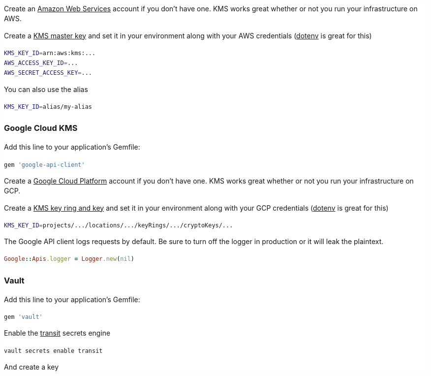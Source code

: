 Create an [Amazon Web Services](https://aws.amazon.com/) account if you don’t have one. KMS works great whether or not you run your infrastructure on AWS.

Create a [KMS master key](https://console.aws.amazon.com/iam/home#/encryptionKeys) and set it in your environment along with your AWS credentials ([dotenv](https://github.com/bkeepers/dotenv) is great for this)

```sh
KMS_KEY_ID=arn:aws:kms:...
AWS_ACCESS_KEY_ID=...
AWS_SECRET_ACCESS_KEY=...
```

You can also use the alias

```sh
KMS_KEY_ID=alias/my-alias
```

### Google Cloud KMS

Add this line to your application’s Gemfile:

```ruby
gem 'google-api-client'
```

Create a [Google Cloud Platform](https://cloud.google.com/) account if you don’t have one. KMS works great whether or not you run your infrastructure on GCP.

Create a [KMS key ring and key](https://console.cloud.google.com/iam-admin/kms) and set it in your environment along with your GCP credentials ([dotenv](https://github.com/bkeepers/dotenv) is great for this)

```sh
KMS_KEY_ID=projects/.../locations/.../keyRings/.../cryptoKeys/...
```

The Google API client logs requests by default. Be sure to turn off the logger in production or it will leak the plaintext.

```ruby
Google::Apis.logger = Logger.new(nil)
```

### Vault

Add this line to your application’s Gemfile:

```ruby
gem 'vault'
```

Enable the [transit](https://www.vaultproject.io/docs/secrets/transit/index.html) secrets engine

```sh
vault secrets enable transit
```

And create a key
